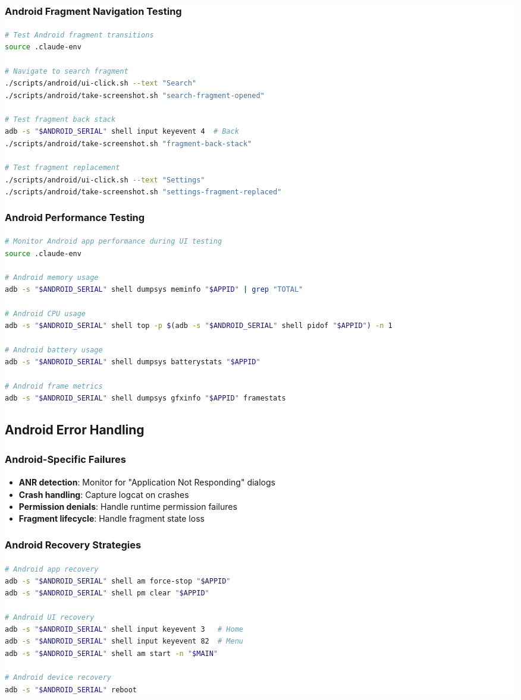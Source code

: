 ### Android Fragment Navigation Testing
```bash
# Test Android fragment transitions
source .claude-env

# Navigate to search fragment
./scripts/android/ui-click.sh --text "Search"
./scripts/android/take-screenshot.sh "search-fragment-opened"

# Test fragment back stack
adb -s "$ANDROID_SERIAL" shell input keyevent 4  # Back
./scripts/android/take-screenshot.sh "fragment-back-stack"

# Test fragment replacement
./scripts/android/ui-click.sh --text "Settings"
./scripts/android/take-screenshot.sh "settings-fragment-replaced"
```

### Android Performance Testing
```bash
# Monitor Android app performance during UI testing
source .claude-env

# Android memory usage
adb -s "$ANDROID_SERIAL" shell dumpsys meminfo "$APPID" | grep "TOTAL"

# Android CPU usage  
adb -s "$ANDROID_SERIAL" shell top -p $(adb -s "$ANDROID_SERIAL" shell pidof "$APPID") -n 1

# Android battery usage
adb -s "$ANDROID_SERIAL" shell dumpsys batterystats "$APPID"

# Android frame metrics
adb -s "$ANDROID_SERIAL" shell dumpsys gfxinfo "$APPID" framestats
```

## Android Error Handling

### Android-Specific Failures
- **ANR detection**: Monitor for "Application Not Responding" dialogs
- **Crash handling**: Capture logcat on crashes
- **Permission denials**: Handle runtime permission failures
- **Fragment lifecycle**: Handle fragment state loss

### Android Recovery Strategies
```bash
# Android app recovery
adb -s "$ANDROID_SERIAL" shell am force-stop "$APPID"
adb -s "$ANDROID_SERIAL" shell pm clear "$APPID"

# Android UI recovery
adb -s "$ANDROID_SERIAL" shell input keyevent 3   # Home
adb -s "$ANDROID_SERIAL" shell input keyevent 82  # Menu
adb -s "$ANDROID_SERIAL" shell am start -n "$MAIN"

# Android device recovery
adb -s "$ANDROID_SERIAL" reboot
```
